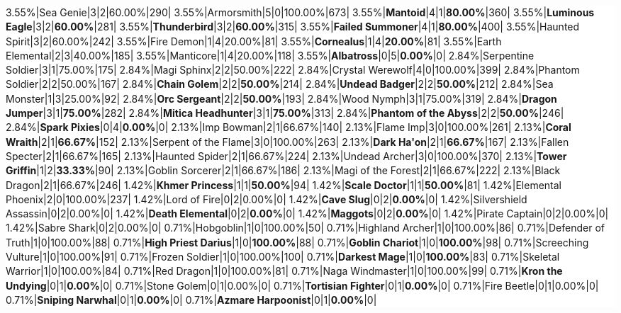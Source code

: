 3.55%|Sea Genie|3|2|60.00%|290|
3.55%|Armorsmith|5|0|100.00%|673|
3.55%|**Mantoid**|4|1|**80.00%**|360|
3.55%|**Luminous Eagle**|3|2|**60.00%**|281|
3.55%|**Thunderbird**|3|2|**60.00%**|315|
3.55%|**Failed Summoner**|4|1|**80.00%**|400|
3.55%|Haunted Spirit|3|2|60.00%|242|
3.55%|Fire Demon|1|4|20.00%|81|
3.55%|**Cornealus**|1|4|**20.00%**|81|
3.55%|Earth Elemental|2|3|40.00%|185|
3.55%|Manticore|1|4|20.00%|118|
3.55%|**Albatross**|0|5|**0.00%**|0|
2.84%|Serpentine Soldier|3|1|75.00%|175|
2.84%|Magi Sphinx|2|2|50.00%|222|
2.84%|Crystal Werewolf|4|0|100.00%|399|
2.84%|Phantom Soldier|2|2|50.00%|167|
2.84%|**Chain Golem**|2|2|**50.00%**|214|
2.84%|**Undead Badger**|2|2|**50.00%**|212|
2.84%|Sea Monster|1|3|25.00%|92|
2.84%|**Orc Sergeant**|2|2|**50.00%**|193|
2.84%|Wood Nymph|3|1|75.00%|319|
2.84%|**Dragon Jumper**|3|1|**75.00%**|282|
2.84%|**Mitica Headhunter**|3|1|**75.00%**|313|
2.84%|**Phantom of the Abyss**|2|2|**50.00%**|246|
2.84%|**Spark Pixies**|0|4|**0.00%**|0|
2.13%|Imp Bowman|2|1|66.67%|140|
2.13%|Flame Imp|3|0|100.00%|261|
2.13%|**Coral Wraith**|2|1|**66.67%**|152|
2.13%|Serpent of the Flame|3|0|100.00%|263|
2.13%|**Dark Ha'on**|2|1|**66.67%**|167|
2.13%|Fallen Specter|2|1|66.67%|165|
2.13%|Haunted Spider|2|1|66.67%|224|
2.13%|Undead Archer|3|0|100.00%|370|
2.13%|**Tower Griffin**|1|2|**33.33%**|90|
2.13%|Goblin Sorcerer|2|1|66.67%|186|
2.13%|Magi of the Forest|2|1|66.67%|222|
2.13%|Black Dragon|2|1|66.67%|246|
1.42%|**Khmer Princess**|1|1|**50.00%**|94|
1.42%|**Scale Doctor**|1|1|**50.00%**|81|
1.42%|Elemental Phoenix|2|0|100.00%|237|
1.42%|Lord of Fire|0|2|0.00%|0|
1.42%|**Cave Slug**|0|2|**0.00%**|0|
1.42%|Silvershield Assassin|0|2|0.00%|0|
1.42%|**Death Elemental**|0|2|**0.00%**|0|
1.42%|**Maggots**|0|2|**0.00%**|0|
1.42%|Pirate Captain|0|2|0.00%|0|
1.42%|Sabre Shark|0|2|0.00%|0|
0.71%|Hobgoblin|1|0|100.00%|50|
0.71%|Highland Archer|1|0|100.00%|86|
0.71%|Defender of Truth|1|0|100.00%|88|
0.71%|**High Priest Darius**|1|0|**100.00%**|88|
0.71%|**Goblin Chariot**|1|0|**100.00%**|98|
0.71%|Screeching Vulture|1|0|100.00%|91|
0.71%|Frozen Soldier|1|0|100.00%|100|
0.71%|**Darkest Mage**|1|0|**100.00%**|83|
0.71%|Skeletal Warrior|1|0|100.00%|84|
0.71%|Red Dragon|1|0|100.00%|81|
0.71%|Naga Windmaster|1|0|100.00%|99|
0.71%|**Kron the Undying**|0|1|**0.00%**|0|
0.71%|Stone Golem|0|1|0.00%|0|
0.71%|**Tortisian Fighter**|0|1|**0.00%**|0|
0.71%|Fire Beetle|0|1|0.00%|0|
0.71%|**Sniping Narwhal**|0|1|**0.00%**|0|
0.71%|**Azmare Harpoonist**|0|1|**0.00%**|0|